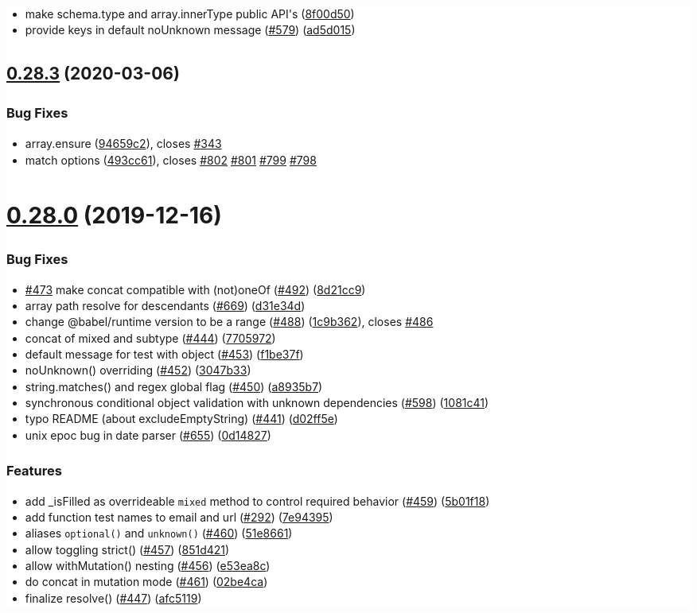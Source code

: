 - make schema.type and array.innerType public API's ([8f00d50](https://github.com/synopkg/trivali/commit/8f00d50))
- provide keys in default noUnknown message ([#579](https://github.com/synopkg/trivali/issues/579)) ([ad5d015](https://github.com/synopkg/trivali/commit/ad5d015))

## [0.28.3](https://github.com/synopkg/trivali/compare/v0.28.2...v0.28.3) (2020-03-06)

### Bug Fixes

- array.ensure ([94659c2](https://github.com/synopkg/trivali/commit/94659c2)), closes [#343](https://github.com/synopkg/trivali/issues/343)
- match options ([493cc61](https://github.com/synopkg/trivali/commit/493cc61)), closes [#802](https://github.com/synopkg/trivali/issues/802) [#801](https://github.com/synopkg/trivali/issues/801) [#799](https://github.com/synopkg/trivali/issues/799) [#798](https://github.com/synopkg/trivali/issues/798)

# [0.28.0](https://github.com/synopkg/trivali/compare/v0.26.10...v0.28.0) (2019-12-16)

### Bug Fixes

- [#473](https://github.com/synopkg/trivali/issues/473) make concat compatible with (not)oneOf ([#492](https://github.com/synopkg/trivali/issues/492)) ([8d21cc9](https://github.com/synopkg/trivali/commit/8d21cc9))
- array path resolve for descendants ([#669](https://github.com/synopkg/trivali/issues/669)) ([d31e34d](https://github.com/synopkg/trivali/commit/d31e34d))
- change @babel/runtime version to be a range ([#488](https://github.com/synopkg/trivali/issues/488)) ([1c9b362](https://github.com/synopkg/trivali/commit/1c9b362)), closes [#486](https://github.com/synopkg/trivali/issues/486)
- concat of mixed and subtype ([#444](https://github.com/synopkg/trivali/issues/444)) ([7705972](https://github.com/synopkg/trivali/commit/7705972))
- default message for test with object ([#453](https://github.com/synopkg/trivali/issues/453)) ([f1be37f](https://github.com/synopkg/trivali/commit/f1be37f))
- noUnknown() overriding ([#452](https://github.com/synopkg/trivali/issues/452)) ([3047b33](https://github.com/synopkg/trivali/commit/3047b33))
- string.matches() and regex global flag ([#450](https://github.com/synopkg/trivali/issues/450)) ([a8935b7](https://github.com/synopkg/trivali/commit/a8935b7))
- synchronous conditional object validation with unknown dependencies ([#598](https://github.com/synopkg/trivali/issues/598)) ([1081c41](https://github.com/synopkg/trivali/commit/1081c41))
- typo README (about excludeEmptyString) ([#441](https://github.com/synopkg/trivali/issues/441)) ([d02ff5e](https://github.com/synopkg/trivali/commit/d02ff5e))
- unix epoc bug in date parser ([#655](https://github.com/synopkg/trivali/issues/655)) ([0d14827](https://github.com/synopkg/trivali/commit/0d14827))

### Features

- add \_isFilled as overrideable `mixed` method to control required behavior ([#459](https://github.com/synopkg/trivali/issues/459)) ([5b01f18](https://github.com/synopkg/trivali/commit/5b01f18))
- add function test names to email and url ([#292](https://github.com/synopkg/trivali/issues/292)) ([7e94395](https://github.com/synopkg/trivali/commit/7e94395))
- aliases `optional()` and `unknown()` ([#460](https://github.com/synopkg/trivali/issues/460)) ([51e8661](https://github.com/synopkg/trivali/commit/51e8661))
- allow toggling strict() ([#457](https://github.com/synopkg/trivali/issues/457)) ([851d421](https://github.com/synopkg/trivali/commit/851d421))
- allow withMutation() nesting ([#456](https://github.com/synopkg/trivali/issues/456)) ([e53ea8c](https://github.com/synopkg/trivali/commit/e53ea8c))
- do concat in mutation mode ([#461](https://github.com/synopkg/trivali/issues/461)) ([02be4ca](https://github.com/synopkg/trivali/commit/02be4ca))
- finalize resolve() ([#447](https://github.com/synopkg/trivali/issues/447)) ([afc5119](https://github.com/synopkg/trivali/commit/afc5119))